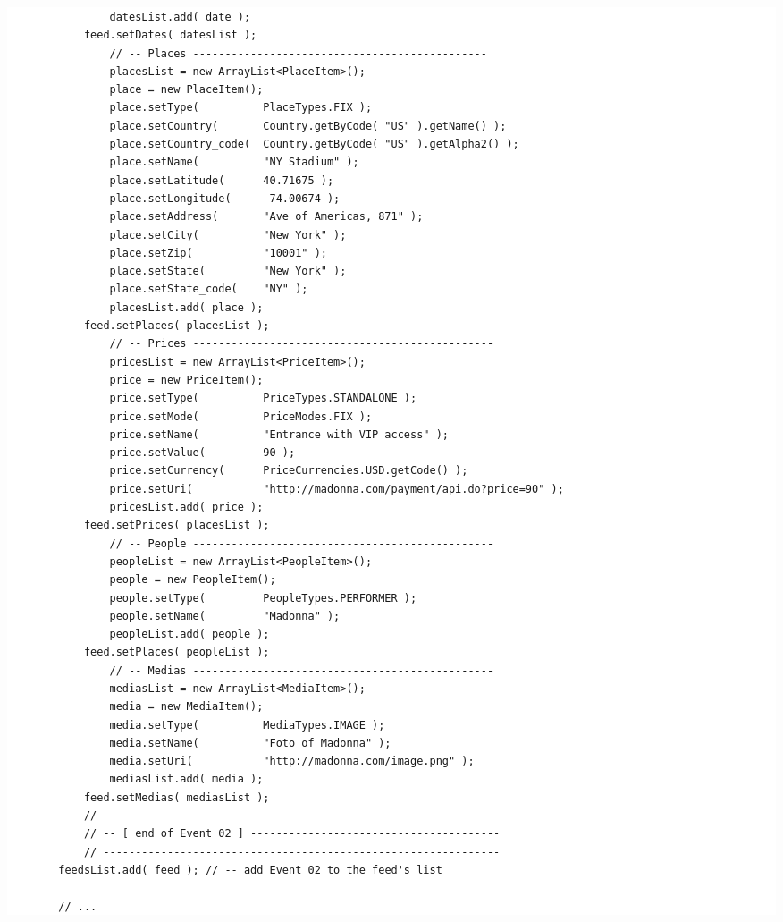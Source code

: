 					datesList.add( date );
				feed.setDates( datesList );
					// -- Places ----------------------------------------------
					placesList = new ArrayList<PlaceItem>();
					place = new PlaceItem();
					place.setType( 			PlaceTypes.FIX );
					place.setCountry(   	Country.getByCode( "US" ).getName() );
					place.setCountry_code(	Country.getByCode( "US" ).getAlpha2() );
					place.setName(			"NY Stadium" );
					place.setLatitude(		40.71675 ); 
					place.setLongitude(		-74.00674 ); 
					place.setAddress(		"Ave of Americas, 871" ); 
					place.setCity(			"New York" ); 
					place.setZip(			"10001" ); 
					place.setState(			"New York" ); 
					place.setState_code(	"NY" );
					placesList.add( place );
				feed.setPlaces( placesList );
					// -- Prices -----------------------------------------------
					pricesList = new ArrayList<PriceItem>();
					price = new PriceItem();
					price.setType( 			PriceTypes.STANDALONE );
					price.setMode( 			PriceModes.FIX );
					price.setName(			"Entrance with VIP access" );
					price.setValue(			90 );
					price.setCurrency(		PriceCurrencies.USD.getCode() );
					price.setUri(			"http://madonna.com/payment/api.do?price=90" );
					pricesList.add( price ); 
				feed.setPrices( placesList );
					// -- People -----------------------------------------------
					peopleList = new ArrayList<PeopleItem>();
					people = new PeopleItem();
					people.setType(			PeopleTypes.PERFORMER );
					people.setName(			"Madonna" );
					peopleList.add( people );
				feed.setPlaces( peopleList );
					// -- Medias -----------------------------------------------
					mediasList = new ArrayList<MediaItem>();
					media = new MediaItem();
					media.setType( 			MediaTypes.IMAGE );
					media.setName(			"Foto of Madonna" );
					media.setUri(			"http://madonna.com/image.png" );
					mediasList.add( media );
				feed.setMedias( mediasList );
				// --------------------------------------------------------------
				// -- [ end of Event 02 ] ---------------------------------------
				// --------------------------------------------------------------
			feedsList.add( feed ); // -- add Event 02 to the feed's list	
			
			// ...
			
			
